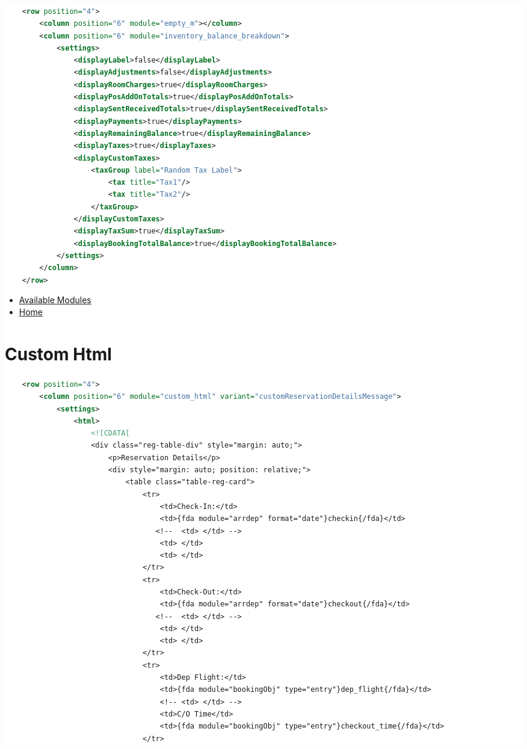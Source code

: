 ```xml
    <row position="4">
        <column position="6" module="empty_m"></column>
        <column position="6" module="inventory_balance_breakdown">
            <settings>
                <displayLabel>false</displayLabel>
                <displayAdjustments>false</displayAdjustments>
                <displayRoomCharges>true</displayRoomCharges>
                <displayPosAddOnTotals>true</displayPosAddOnTotals>
                <displaySentReceivedTotals>true</displaySentReceivedTotals>
                <displayPayments>true</displayPayments>
                <displayRemainingBalance>true</displayRemainingBalance>
                <displayTaxes>true</displayTaxes>
                <displayCustomTaxes>
                    <taxGroup label="Random Tax Label">
                        <tax title="Tax1"/>
                        <tax title="Tax2"/>
                    </taxGroup>
                </displayCustomTaxes>
                <displayTaxSum>true</displayTaxSum>
                <displayBookingTotalBalance>true</displayBookingTotalBalance>
            </settings>
        </column>
    </row>
```

* [Available Modules](http://localhost:8092/FDA/usere/webservices/api/doc?src=guest_messaging&partial=Modules.md)
* [Home](http://localhost:8092/FDA/usere/webservices/api/doc)

# Custom Html

```xml
    <row position="4">
        <column position="6" module="custom_html" variant="customReservationDetailsMessage">
            <settings>
                <html>
                    <![CDATA[
                    <div class="reg-table-div" style="margin: auto;">
                        <p>Reservation Details</p>
                        <div style="margin: auto; position: relative;">
                            <table class="table-reg-card">
                                <tr>
                                    <td>Check-In:</td>
                                    <td>{fda module="arrdep" format="date"}checkin{/fda}</td>
                                   <!--  <td> </td> -->
                                    <td> </td>
                                    <td> </td>
                                </tr>
                                <tr>
                                    <td>Check-Out:</td>
                                    <td>{fda module="arrdep" format="date"}checkout{/fda}</td>
                                   <!--  <td> </td> -->
                                    <td> </td>
                                    <td> </td>
                                </tr>
                                <tr>
                                    <td>Dep Flight:</td>
                                    <td>{fda module="bookingObj" type="entry"}dep_flight{/fda}</td>
                                    <!-- <td> </td> -->
                                    <td>C/O Time</td>
                                    <td>{fda module="bookingObj" type="entry"}checkout_time{/fda}</td>
                                </tr>
```